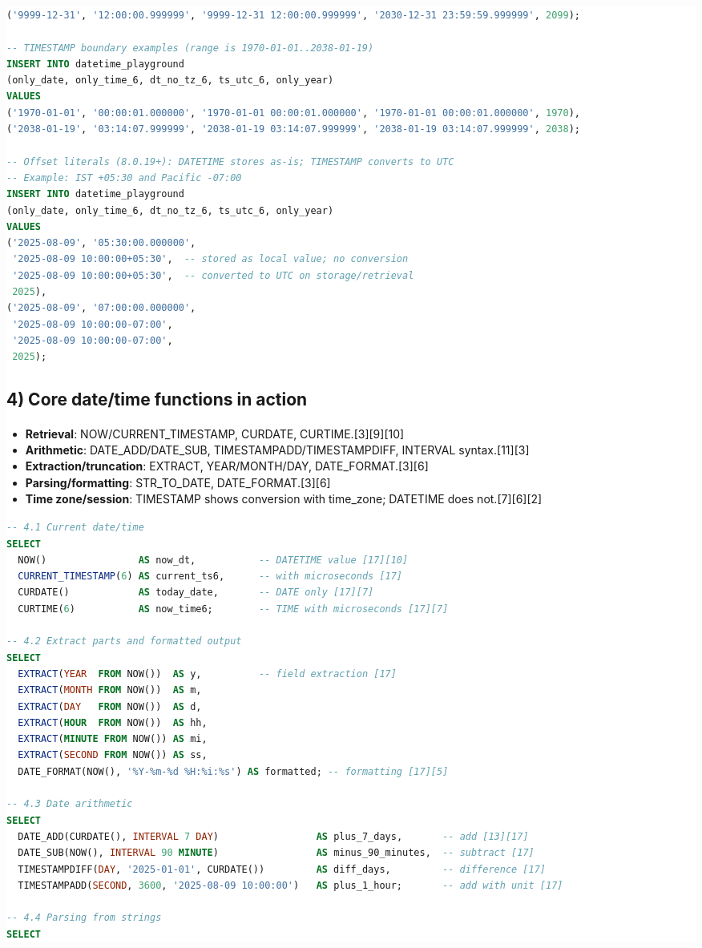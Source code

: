 ```sql
('9999-12-31', '12:00:00.999999', '9999-12-31 12:00:00.999999', '2030-12-31 23:59:59.999999', 2099);

-- TIMESTAMP boundary examples (range is 1970-01-01..2038-01-19)
INSERT INTO datetime_playground
(only_date, only_time_6, dt_no_tz_6, ts_utc_6, only_year)
VALUES
('1970-01-01', '00:00:01.000000', '1970-01-01 00:00:01.000000', '1970-01-01 00:00:01.000000', 1970),
('2038-01-19', '03:14:07.999999', '2038-01-19 03:14:07.999999', '2038-01-19 03:14:07.999999', 2038);

-- Offset literals (8.0.19+): DATETIME stores as-is; TIMESTAMP converts to UTC
-- Example: IST +05:30 and Pacific -07:00
INSERT INTO datetime_playground
(only_date, only_time_6, dt_no_tz_6, ts_utc_6, only_year)
VALUES
('2025-08-09', '05:30:00.000000',
 '2025-08-09 10:00:00+05:30',  -- stored as local value; no conversion
 '2025-08-09 10:00:00+05:30',  -- converted to UTC on storage/retrieval
 2025),
('2025-08-09', '07:00:00.000000',
 '2025-08-09 10:00:00-07:00',
 '2025-08-09 10:00:00-07:00',
 2025);
```

## 4) Core date/time functions in action

- **Retrieval**: NOW/CURRENT_TIMESTAMP, CURDATE, CURTIME.[3][9][10]
- **Arithmetic**: DATE_ADD/DATE_SUB, TIMESTAMPADD/TIMESTAMPDIFF, INTERVAL syntax.[11][3]
- **Extraction/truncation**: EXTRACT, YEAR/MONTH/DAY, DATE_FORMAT.[3][6]
- **Parsing/formatting**: STR_TO_DATE, DATE_FORMAT.[3][6]
- **Time zone/session**: TIMESTAMP shows conversion with time_zone; DATETIME does not.[7][6][2]

```sql
-- 4.1 Current date/time
SELECT
  NOW()                AS now_dt,           -- DATETIME value [17][10]
  CURRENT_TIMESTAMP(6) AS current_ts6,      -- with microseconds [17]
  CURDATE()            AS today_date,       -- DATE only [17][7]
  CURTIME(6)           AS now_time6;        -- TIME with microseconds [17][7]

-- 4.2 Extract parts and formatted output
SELECT
  EXTRACT(YEAR  FROM NOW())  AS y,          -- field extraction [17]
  EXTRACT(MONTH FROM NOW())  AS m,
  EXTRACT(DAY   FROM NOW())  AS d,
  EXTRACT(HOUR  FROM NOW())  AS hh,
  EXTRACT(MINUTE FROM NOW()) AS mi,
  EXTRACT(SECOND FROM NOW()) AS ss,
  DATE_FORMAT(NOW(), '%Y-%m-%d %H:%i:%s') AS formatted; -- formatting [17][5]

-- 4.3 Date arithmetic
SELECT
  DATE_ADD(CURDATE(), INTERVAL 7 DAY)                 AS plus_7_days,       -- add [13][17]
  DATE_SUB(NOW(), INTERVAL 90 MINUTE)                 AS minus_90_minutes,  -- subtract [17]
  TIMESTAMPDIFF(DAY, '2025-01-01', CURDATE())         AS diff_days,         -- difference [17]
  TIMESTAMPADD(SECOND, 3600, '2025-08-09 10:00:00')   AS plus_1_hour;       -- add with unit [17]

-- 4.4 Parsing from strings
SELECT
```